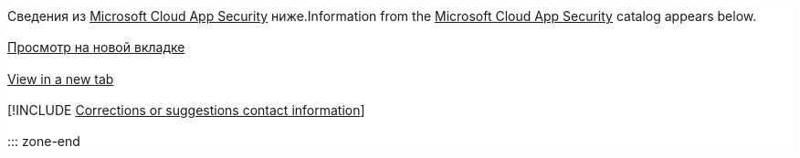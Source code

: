<span data-ttu-id="3b5b7-157">Сведения из [Microsoft Cloud App Security](https://www.microsoft.com/enterprise-mobility-security/cloud-app-security) ниже.</span><span class="sxs-lookup"><span data-stu-id="3b5b7-157">Information from the [Microsoft Cloud App Security](https://www.microsoft.com/enterprise-mobility-security/cloud-app-security) catalog appears below.</span></span>

<iframe height='1020' title='<span data-ttu-id="3b5b7-158">Microsoft Cloud App Security Сведения</span><span class="sxs-lookup"><span data-stu-id="3b5b7-158">Microsoft Cloud App Security Information</span></span>' src='https://appmcasinfoprod.azurewebsites.net/#/dashboard/35426' frameborder='no' style='width: 100%;'></iframe><span data-ttu-id="3b5b7-159">

<a href="https://appmcasinfoprod.azurewebsites.net/#/dashboard/35426" target="_blank">Просмотр на новой вкладке</a></span><span class="sxs-lookup"><span data-stu-id="3b5b7-159">

<a href="https://appmcasinfoprod.azurewebsites.net/#/dashboard/35426" target="_blank">View in a new tab</a></span></span>

[!INCLUDE [Corrections or suggestions contact information](../includes/corrections-or-suggestions.md)]

::: zone-end

